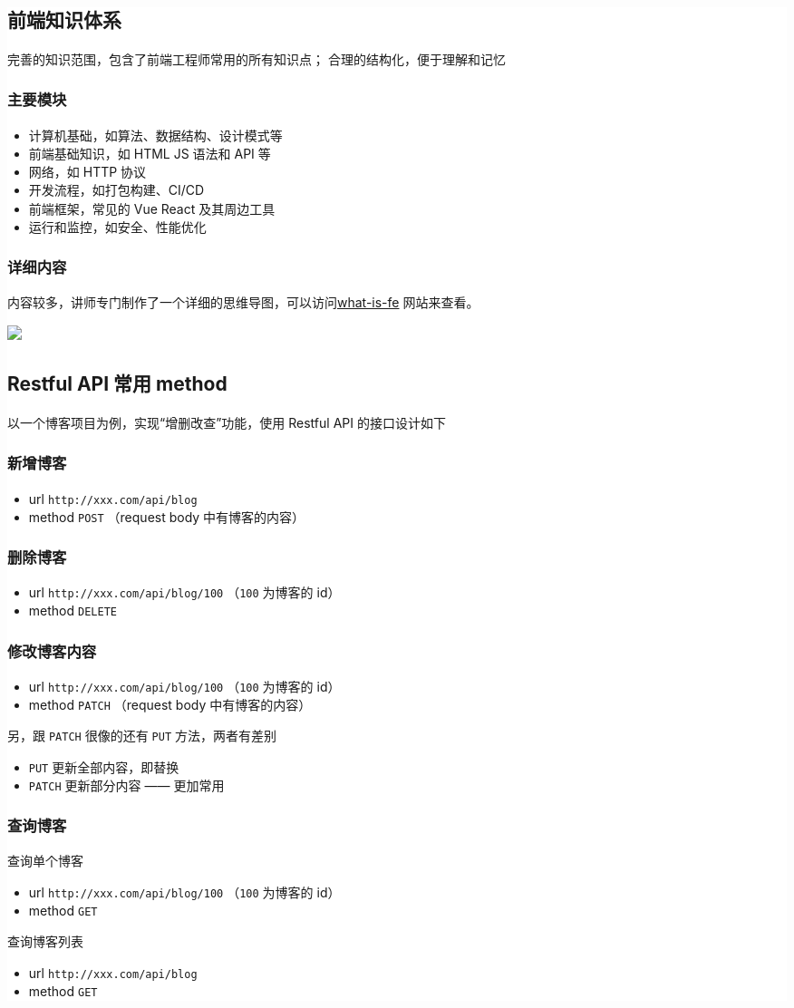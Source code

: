 ## 前端知识体系

完善的知识范围，包含了前端工程师常用的所有知识点；
合理的结构化，便于理解和记忆

### 主要模块

- 计算机基础，如算法、数据结构、设计模式等
- 前端基础知识，如 HTML JS 语法和 API 等
- 网络，如 HTTP 协议
- 开发流程，如打包构建、CI/CD
- 前端框架，常见的 Vue React 及其周边工具
- 运行和监控，如安全、性能优化

### 详细内容

内容较多，讲师专门制作了一个详细的思维导图，可以访问[what-is-fe](https://what-is-fe.gitee.io/) 网站来查看。

![](https://interview-aliyun.oss-cn-beijing.aliyuncs.com/myBlog/%E7%9F%A5%E8%AF%86%E4%BD%93%E7%B3%BB.png)

## Restful API 常用 method

以一个博客项目为例，实现“增删改查”功能，使用 Restful API 的接口设计如下

### 新增博客

- url `http://xxx.com/api/blog`
- method `POST` （request body 中有博客的内容）

### 删除博客

- url `http://xxx.com/api/blog/100` （`100` 为博客的 id）
- method `DELETE`

### 修改博客内容

- url `http://xxx.com/api/blog/100` （`100` 为博客的 id）
- method `PATCH` （request body 中有博客的内容）

另，跟 `PATCH` 很像的还有 `PUT` 方法，两者有差别

- `PUT` 更新全部内容，即替换
- `PATCH` 更新部分内容 —— 更加常用

### 查询博客

查询单个博客

- url `http://xxx.com/api/blog/100` （`100` 为博客的 id）
- method `GET`

查询博客列表

- url `http://xxx.com/api/blog`
- method `GET`
